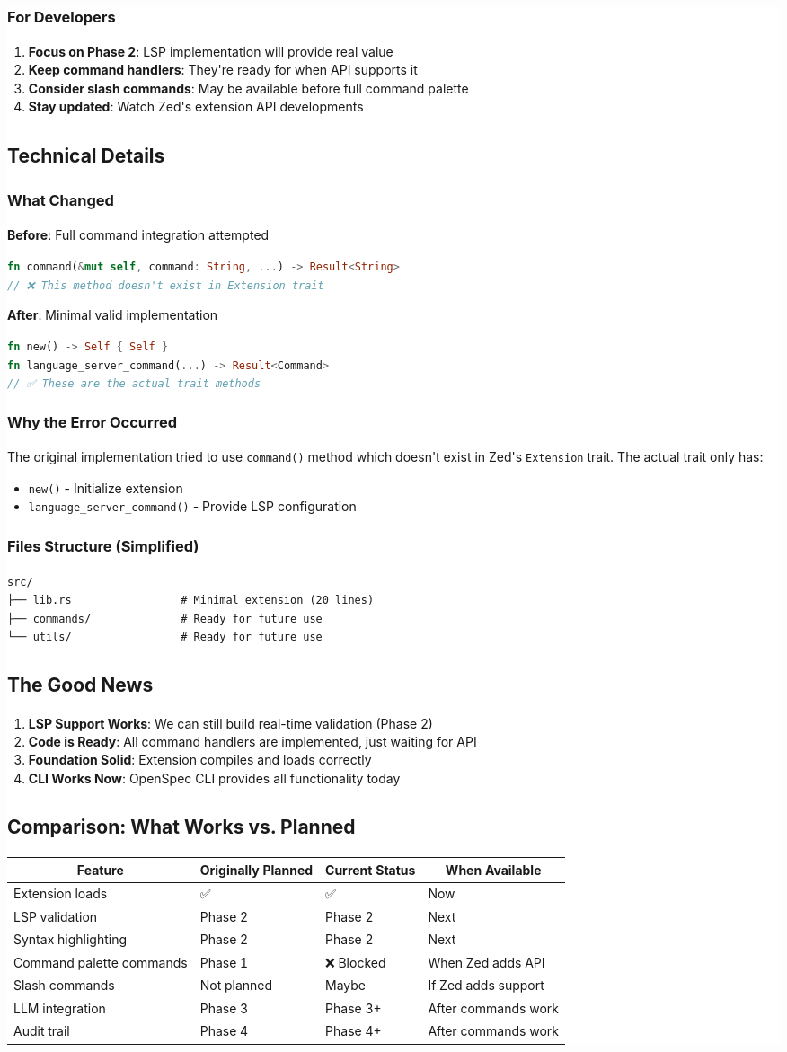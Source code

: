 ### For Developers
1. **Focus on Phase 2**: LSP implementation will provide real value
2. **Keep command handlers**: They're ready for when API supports it
3. **Consider slash commands**: May be available before full command palette
4. **Stay updated**: Watch Zed's extension API developments

## Technical Details

### What Changed
**Before**: Full command integration attempted
```rust
fn command(&mut self, command: String, ...) -> Result<String>
// ❌ This method doesn't exist in Extension trait
```

**After**: Minimal valid implementation
```rust
fn new() -> Self { Self }
fn language_server_command(...) -> Result<Command>
// ✅ These are the actual trait methods
```

### Why the Error Occurred
The original implementation tried to use `command()` method which doesn't exist in Zed's `Extension` trait. The actual trait only has:
- `new()` - Initialize extension
- `language_server_command()` - Provide LSP configuration

### Files Structure (Simplified)
```
src/
├── lib.rs                 # Minimal extension (20 lines)
├── commands/              # Ready for future use
└── utils/                 # Ready for future use
```

## The Good News

1. **LSP Support Works**: We can still build real-time validation (Phase 2)
2. **Code is Ready**: All command handlers are implemented, just waiting for API
3. **Foundation Solid**: Extension compiles and loads correctly
4. **CLI Works Now**: OpenSpec CLI provides all functionality today

## Comparison: What Works vs. Planned

| Feature | Originally Planned | Current Status | When Available |
|---------|-------------------|----------------|----------------|
| Extension loads | ✅ | ✅ | Now |
| LSP validation | Phase 2 | Phase 2 | Next |
| Syntax highlighting | Phase 2 | Phase 2 | Next |
| Command palette commands | Phase 1 | ❌ Blocked | When Zed adds API |
| Slash commands | Not planned | Maybe | If Zed adds support |
| LLM integration | Phase 3 | Phase 3+ | After commands work |
| Audit trail | Phase 4 | Phase 4+ | After commands work |
